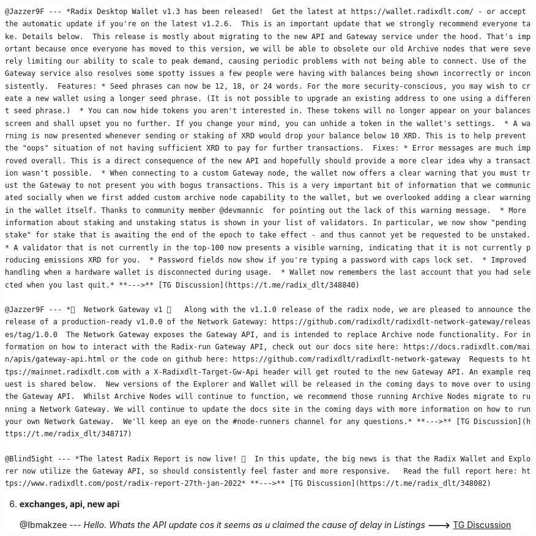     @Jazzer9F --- *Radix Desktop Wallet v1.3 has been released!  Get the latest at https://wallet.radixdlt.com/ - or accept the automatic update if you're on the latest v1.2.6.  This is an important update that we strongly recommend everyone take. Details below.  This release is mostly about migrating to the new API and Gateway service under the hood. That's important because once everyone has moved to this version, we will be able to obsolete our old Archive nodes that were severely limiting our ability to scale to peak demand, causing periodic problems with not being able to connect. Use of the Gateway service also resolves some spotty issues a few people were having with balances being shown incorrectly or inconsistently.  Features: * Seed phrases can now be 12, 18, or 24 words. For the more security-conscious, you may wish to create a new wallet using a longer seed phrase. (It is not possible to upgrade an existing address to one using a different seed phrase.)  * You can now hide tokens you aren't interested in. These tokens will no longer appear on your balances screen and shall upset you no further. If you change your mind, you can unhide a token in the wallet's settings.  * A warning is now presented whenever sending or staking of XRD would drop your balance below 10 XRD. This is to help prevent the "oops" situation of not having sufficient XRD to pay for further transactions.  Fixes: * Error messages are much improved overall. This is a direct consequence of the new API and hopefully should provide a more clear idea why a transaction wasn't possible.  * When connecting to a custom Gateway node, the wallet now offers a clear warning that you must trust the Gateway to not present you with bogus transactions. This is a very important bit of information that we communicated socially when we first added custom archive node capability to the wallet, but we overlooked adding a clear warning in the wallet itself. Thanks to community member @devmannic  for pointing out the lack of this warning message.  * More information about staking and unstaking status is shown in your list of validators. In particular, we now show "pending stake" for stake that is awaiting the end of the epoch to take effect - and thus cannot yet be requested to be unstaked.  * A validator that is not currently in the top-100 now presents a visible warning, indicating that it is not currently producing emissions XRD for you.  * Password fields now show if you're typing a password with caps lock set.  * Improved handling when a hardware wallet is disconnected during usage.  * Wallet now remembers the last account that you had selected when you last quit.* **--->** [TG Discussion](https://t.me/radix_dlt/348840)

    @Jazzer9F --- *🎉  Network Gateway v1 🎉   Along with the v1.1.0 release of the radix node, we are pleased to announce the release of a production-ready v1.0.0 of the Network Gateway: https://github.com/radixdlt/radixdlt-network-gateway/releases/tag/1.0.0  The Network Gateway exposes the Gateway API, and is intended to replace Archive node functionality. For information on how to interact with the Radix-run Gateway API, check out our docs site here: https://docs.radixdlt.com/main/apis/gateway-api.html or the code on github here: https://github.com/radixdlt/radixdlt-network-gateway  Requests to https://mainnet.radixdlt.com with a X-Radixdlt-Target-Gw-Api header will get routed to the new Gateway API. An example request is shared below.  New versions of the Explorer and Wallet will be released in the coming days to move over to using the Gateway API.  Whilst Archive Nodes will continue to function, we recommend those running Archive Nodes migrate to running a Network Gateway. We will continue to update the docs site in the coming days with more information on how to run your own Network Gateway.  We'll keep an eye on the #node-runners channel for any questions.* **--->** [TG Discussion](https://t.me/radix_dlt/348717)

    @Blind5ight --- *The latest Radix Report is now live! 📑  In this update, the big news is that the Radix Wallet and Explorer now utilize the Gateway API, so should consistently feel faster and more responsive.   Read the full report here: https://www.radixdlt.com/post/radix-report-27th-jan-2022* **--->** [TG Discussion](https://t.me/radix_dlt/348082)

6. **exchanges, api, new api**

    @Ibmakzee --- *Hello. Whats the API update cos it seems as u claimed the cause of delay in Listings* **--->** [TG Discussion](https://t.me/radix_dlt/348002)
